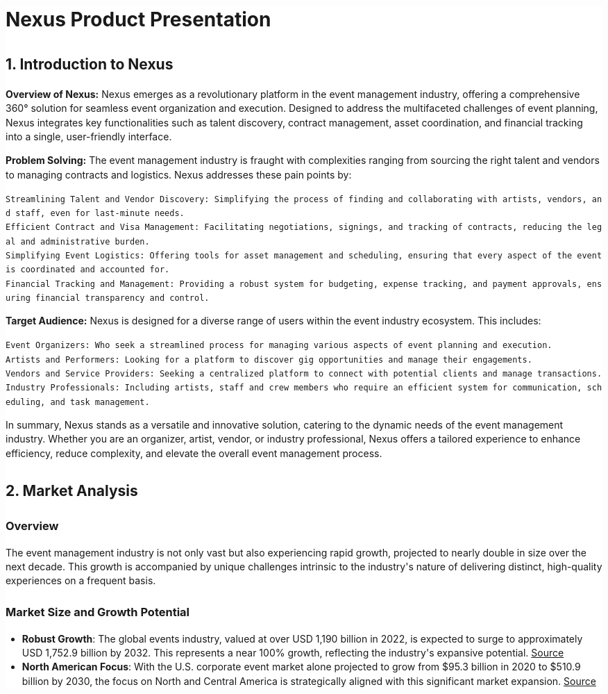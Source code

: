 # Nexus Product Presentation
## 1. Introduction to Nexus

**Overview of Nexus:**
Nexus emerges as a revolutionary platform in the event management industry, offering a comprehensive 360° solution for seamless event organization and execution. Designed to address the multifaceted challenges of event planning, Nexus integrates key functionalities such as talent discovery, contract management, asset coordination, and financial tracking into a single, user-friendly interface.

**Problem Solving:**
The event management industry is fraught with complexities ranging from sourcing the right talent and vendors to managing contracts and logistics. Nexus addresses these pain points by:

    Streamlining Talent and Vendor Discovery: Simplifying the process of finding and collaborating with artists, vendors, and staff, even for last-minute needs.
    Efficient Contract and Visa Management: Facilitating negotiations, signings, and tracking of contracts, reducing the legal and administrative burden.
    Simplifying Event Logistics: Offering tools for asset management and scheduling, ensuring that every aspect of the event is coordinated and accounted for.
    Financial Tracking and Management: Providing a robust system for budgeting, expense tracking, and payment approvals, ensuring financial transparency and control.

**Target Audience:** Nexus is designed for a diverse range of users within the event industry ecosystem. This includes:

    Event Organizers: Who seek a streamlined process for managing various aspects of event planning and execution.
    Artists and Performers: Looking for a platform to discover gig opportunities and manage their engagements.
    Vendors and Service Providers: Seeking a centralized platform to connect with potential clients and manage transactions.
    Industry Professionals: Including artists, staff and crew members who require an efficient system for communication, scheduling, and task management.

In summary, Nexus stands as a versatile and innovative solution, catering to the dynamic needs of the event management industry. Whether you are an organizer, artist, vendor, or industry professional, Nexus offers a tailored experience to enhance efficiency, reduce complexity, and elevate the overall event management process.

## 2. Market Analysis

### Overview

The event management industry is not only vast but also experiencing rapid growth, projected to nearly double in size over the next decade. This growth is accompanied by unique challenges intrinsic to the industry's nature of delivering distinct, high-quality experiences on a frequent basis.

### Market Size and Growth Potential

- **Robust Growth**: The global events industry, valued at over USD 1,190 billion in 2022, is expected to surge to approximately USD 1,752.9 billion by 2032. This represents a near 100% growth, reflecting the industry's expansive potential. [Source](https://aws.amazon.com/marketplace/pp/prodview-25q63e3yfw6ga)
- **North American Focus**: With the U.S. corporate event market alone projected to grow from $95.3 billion in 2020 to $510.9 billion by 2030, the focus on North and Central America is strategically aligned with this significant market expansion. [Source](https://www.alliedmarketresearch.com/us-corporate-event-market-A06293)
